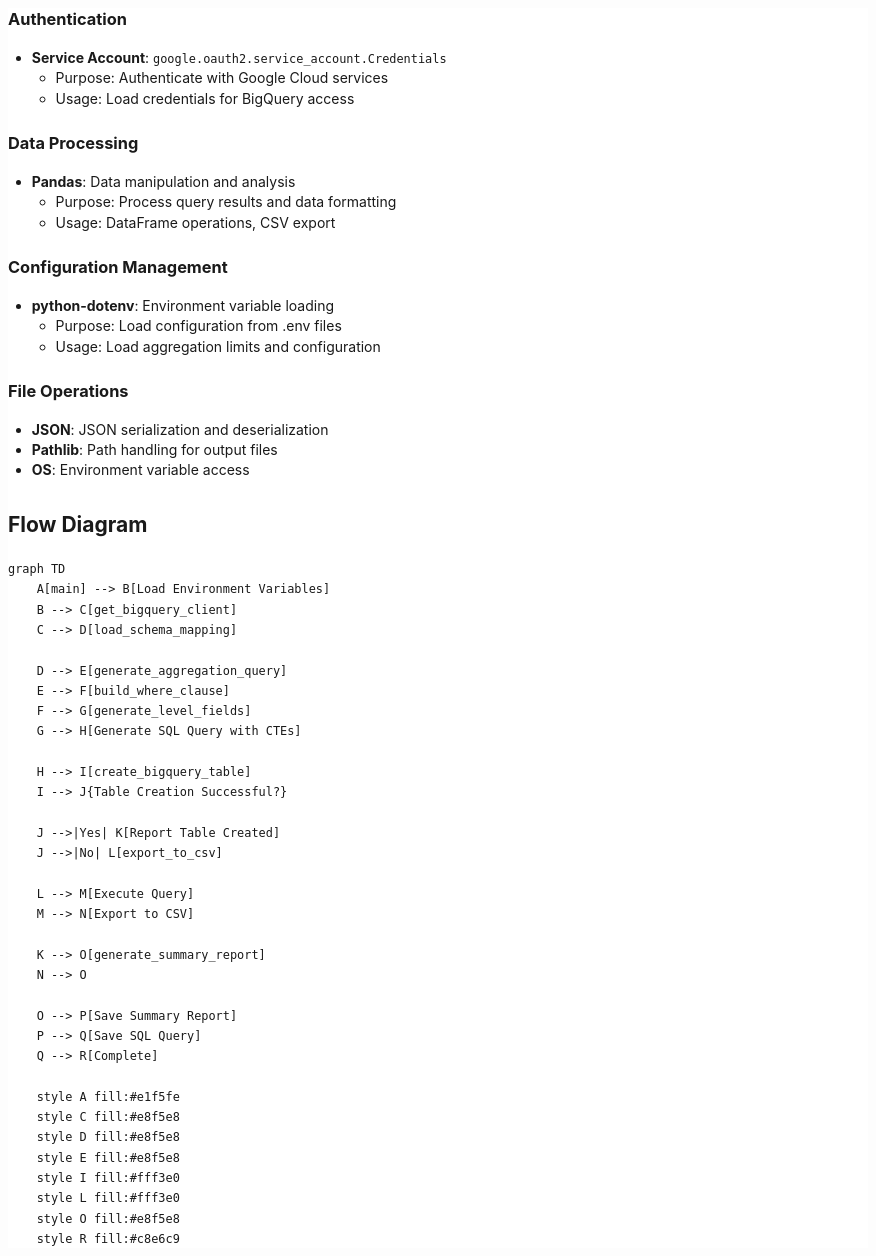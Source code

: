 ### Authentication
- **Service Account**: `google.oauth2.service_account.Credentials`
  - Purpose: Authenticate with Google Cloud services
  - Usage: Load credentials for BigQuery access

### Data Processing
- **Pandas**: Data manipulation and analysis
  - Purpose: Process query results and data formatting
  - Usage: DataFrame operations, CSV export

### Configuration Management
- **python-dotenv**: Environment variable loading
  - Purpose: Load configuration from .env files
  - Usage: Load aggregation limits and configuration

### File Operations
- **JSON**: JSON serialization and deserialization
- **Pathlib**: Path handling for output files
- **OS**: Environment variable access

## Flow Diagram

```mermaid
graph TD
    A[main] --> B[Load Environment Variables]
    B --> C[get_bigquery_client]
    C --> D[load_schema_mapping]
    
    D --> E[generate_aggregation_query]
    E --> F[build_where_clause]
    F --> G[generate_level_fields]
    G --> H[Generate SQL Query with CTEs]
    
    H --> I[create_bigquery_table]
    I --> J{Table Creation Successful?}
    
    J -->|Yes| K[Report Table Created]
    J -->|No| L[export_to_csv]
    
    L --> M[Execute Query]
    M --> N[Export to CSV]
    
    K --> O[generate_summary_report]
    N --> O
    
    O --> P[Save Summary Report]
    P --> Q[Save SQL Query]
    Q --> R[Complete]
    
    style A fill:#e1f5fe
    style C fill:#e8f5e8
    style D fill:#e8f5e8
    style E fill:#e8f5e8
    style I fill:#fff3e0
    style L fill:#fff3e0
    style O fill:#e8f5e8
    style R fill:#c8e6c9
```

